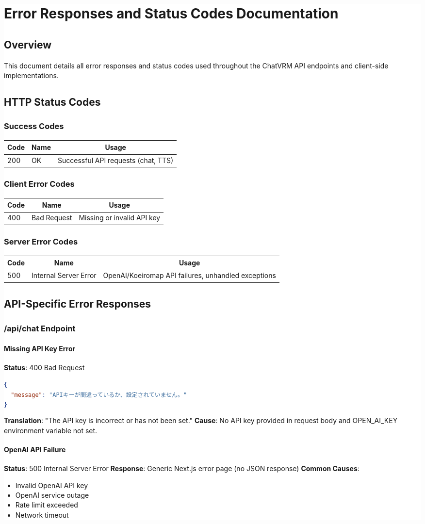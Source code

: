 # Error Responses and Status Codes Documentation

## Overview
This document details all error responses and status codes used throughout the ChatVRM API endpoints and client-side implementations.

## HTTP Status Codes

### Success Codes
| Code | Name | Usage |
|------|------|-------|
| 200 | OK | Successful API requests (chat, TTS) |

### Client Error Codes
| Code | Name | Usage |
|------|------|-------|
| 400 | Bad Request | Missing or invalid API key |

### Server Error Codes
| Code | Name | Usage |
|------|------|-------|
| 500 | Internal Server Error | OpenAI/Koeiromap API failures, unhandled exceptions |

## API-Specific Error Responses

### /api/chat Endpoint

#### Missing API Key Error
**Status**: 400 Bad Request
```json
{
  "message": "APIキーが間違っているか、設定されていません。"
}
```
**Translation**: "The API key is incorrect or has not been set."
**Cause**: No API key provided in request body and OPEN_AI_KEY environment variable not set.

#### OpenAI API Failure
**Status**: 500 Internal Server Error
**Response**: Generic Next.js error page (no JSON response)
**Common Causes**:
- Invalid OpenAI API key
- OpenAI service outage
- Rate limit exceeded
- Network timeout
